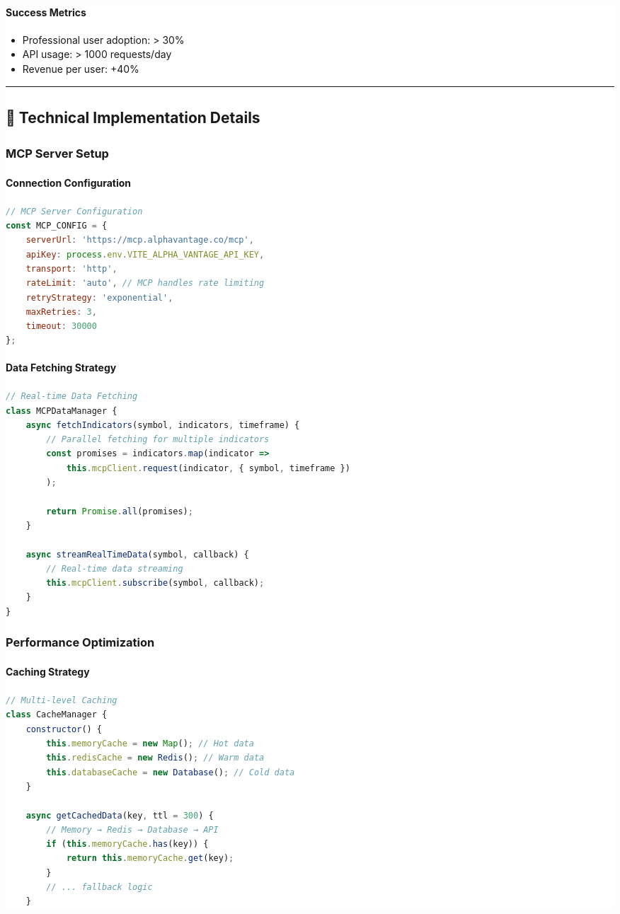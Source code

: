 #### **Success Metrics**
- Professional user adoption: > 30%
- API usage: > 1000 requests/day
- Revenue per user: +40%

---

## 🔧 **Technical Implementation Details**

### **MCP Server Setup**
#### **Connection Configuration**
```javascript
// MCP Server Configuration
const MCP_CONFIG = {
    serverUrl: 'https://mcp.alphavantage.co/mcp',
    apiKey: process.env.VITE_ALPHA_VANTAGE_API_KEY,
    transport: 'http',
    rateLimit: 'auto', // MCP handles rate limiting
    retryStrategy: 'exponential',
    maxRetries: 3,
    timeout: 30000
};
```

#### **Data Fetching Strategy**
```javascript
// Real-time Data Fetching
class MCPDataManager {
    async fetchIndicators(symbol, indicators, timeframe) {
        // Parallel fetching for multiple indicators
        const promises = indicators.map(indicator => 
            this.mcpClient.request(indicator, { symbol, timeframe })
        );
        
        return Promise.all(promises);
    }
    
    async streamRealTimeData(symbol, callback) {
        // Real-time data streaming
        this.mcpClient.subscribe(symbol, callback);
    }
}
```

### **Performance Optimization**
#### **Caching Strategy**
```javascript
// Multi-level Caching
class CacheManager {
    constructor() {
        this.memoryCache = new Map(); // Hot data
        this.redisCache = new Redis(); // Warm data
        this.databaseCache = new Database(); // Cold data
    }
    
    async getCachedData(key, ttl = 300) {
        // Memory → Redis → Database → API
        if (this.memoryCache.has(key)) {
            return this.memoryCache.get(key);
        }
        // ... fallback logic
    }
```